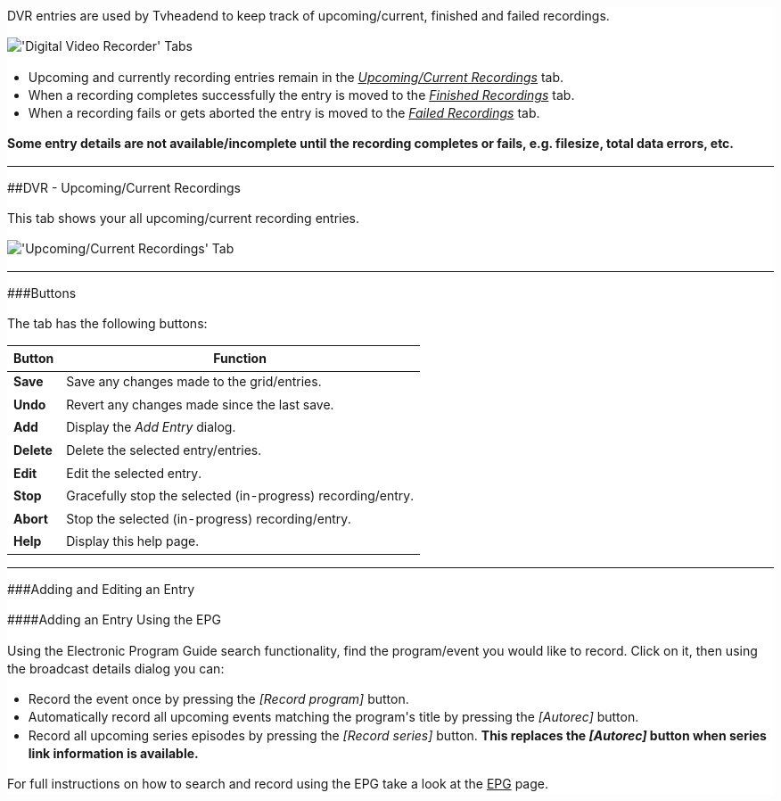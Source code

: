 DVR entries are used by Tvheadend to keep track of upcoming/current, finished 
and failed recordings.

!['Digital Video Recorder' Tabs](docresources/configdvrtabs4.png)

  * Upcoming and currently recording entries remain in the *[Upcoming/Current Recordings](#dvr-upcoming-current-recordings)* tab.
  * When a recording completes successfully the entry is moved to the *[Finished Recordings](#dvr-finished-recordings)* tab.
  * When a recording fails or gets aborted the entry is moved to the *[Failed Recordings](#dvr-failed-recordings)* tab.
  
**Some entry details are not available/incomplete until the recording 
completes or fails, e.g. filesize, total data errors, etc.**

---

##DVR - Upcoming/Current Recordings

This tab shows your all upcoming/current recording entries.

!['Upcoming/Current Recordings' Tab](docresources/upcomingrecordings1.png)

---

###Buttons

The tab has the following buttons:

Button                 | Function
-----------------------|-------------------
**Save**               | Save any changes made to the grid/entries.
**Undo**               | Revert any changes made since the last save.
**Add**                | Display the *Add Entry* dialog.
**Delete**             | Delete the selected entry/entries.
**Edit**               | Edit the selected entry.
**Stop**               | Gracefully stop the selected (in-progress) recording/entry.
**Abort**              | Stop the selected (in-progress) recording/entry.
**Help**               | Display this help page.

---

###Adding and Editing an Entry 

####Adding an Entry Using the EPG

Using the Electronic Program Guide search functionality, find the 
program/event you would like to record. Click on it, then using the broadcast 
details dialog you can:

* Record the event once by pressing the *[Record program]* button.
* Automatically record all upcoming events matching the program's title by pressing the *[Autorec]* button.
* Record all upcoming series episodes by pressing the *[Record series]* button. **This replaces the *[Autorec]* button when series link information is available.**

For full instructions on how to search and record using the EPG take a 
look at the [EPG](epg) page.
